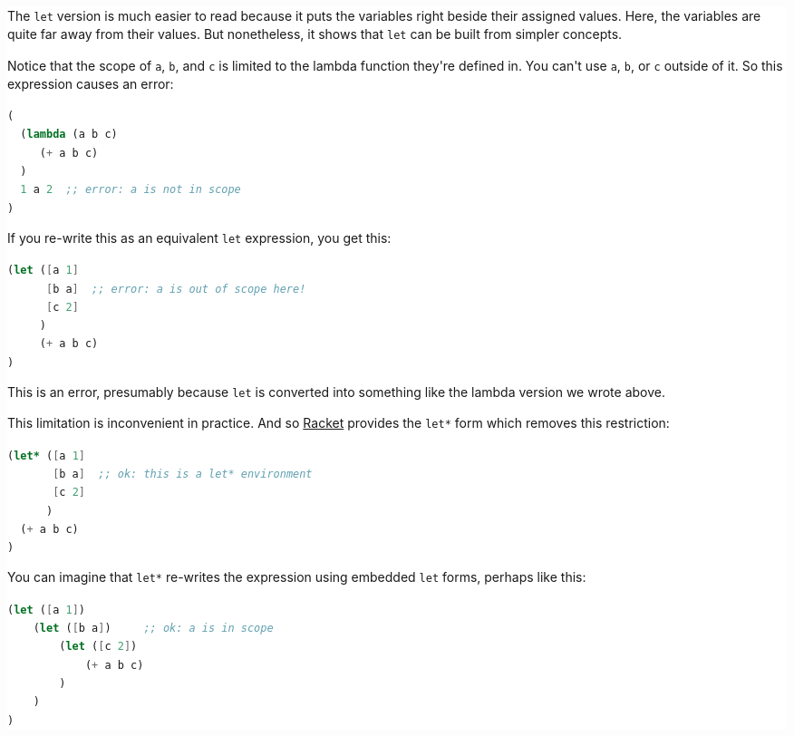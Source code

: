 The `let` version is much easier to read because it puts the variables right
beside their assigned values. Here, the variables are quite far away from
their values. But nonetheless, it shows that `let` can be built from simpler
concepts.

Notice that the scope of `a`, `b`, and `c` is limited to the lambda function
they're defined in. You can't use `a`, `b`, or `c` outside of it. So this
expression causes an error:

```scheme
( 
  (lambda (a b c) 
     (+ a b c)
  ) 
  1 a 2  ;; error: a is not in scope
)
```

If you re-write this as an equivalent `let` expression, you get this:

```scheme
(let ([a 1]
      [b a]  ;; error: a is out of scope here!
      [c 2]
     )
     (+ a b c)
)
```

This is an error, presumably because `let` is converted into something like
the lambda version we wrote above.

This limitation is inconvenient in practice. And so [Racket] provides the
`let*` form which removes this restriction:

```scheme
(let* ([a 1]
       [b a]  ;; ok: this is a let* environment
       [c 2]
      )
  (+ a b c)
)
```

You can imagine that `let*` re-writes the expression using embedded `let`
forms, perhaps like this:

```scheme
(let ([a 1])
    (let ([b a])     ;; ok: a is in scope
        (let ([c 2])
            (+ a b c)
        )
    )
)
```


[Scheme]: https://en.wikipedia.org/wiki/Scheme_(programming_language)
[Racket]: https://racket-lang.org/
[LISP]: https://en.wikipedia.org/wiki/Lisp_(programming_language)
[Java]: https://en.wikipedia.org/wiki/Java_(programming_language)
[Python]: https://en.wikipedia.org/wiki/Python_(programming_language)
[JavaScript]: https://en.wikipedia.org/wiki/JavaScript